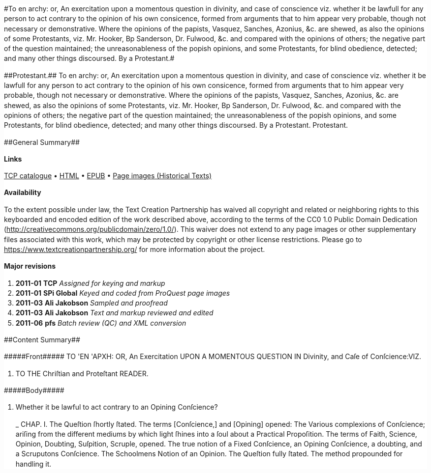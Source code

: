 #To en archy: or, An exercitation upon a momentous question in divinity, and case of conscience viz. whether it be lawfull for any person to act contrary to the opinion of his own consicence, formed from arguments that to him appear very probable, though not necessary or demonstrative. Where the opinions of the papists, Vasquez, Sanches, Azonius, &c. are shewed, as also the opinions of some Protestants, viz. Mr. Hooker, Bp Sanderson, Dr. Fulwood, &c. and compared with the opinions of others; the negative part of the question maintained; the unreasonableness of the popish opinions, and some Protestants, for blind obedience, detected; and many other things discoursed. By a Protestant.#

##Protestant.##
To en archy: or, An exercitation upon a momentous question in divinity, and case of conscience viz. whether it be lawfull for any person to act contrary to the opinion of his own consicence, formed from arguments that to him appear very probable, though not necessary or demonstrative. Where the opinions of the papists, Vasquez, Sanches, Azonius, &c. are shewed, as also the opinions of some Protestants, viz. Mr. Hooker, Bp Sanderson, Dr. Fulwood, &c. and compared with the opinions of others; the negative part of the question maintained; the unreasonableness of the popish opinions, and some Protestants, for blind obedience, detected; and many other things discoursed. By a Protestant.
Protestant.

##General Summary##

**Links**

[TCP catalogue](http://www.ota.ox.ac.uk/tcp/)  • 
[HTML](http://tei.it.ox.ac.uk/tcp/Texts-HTML/free/A39/A39389.html)  • 
[EPUB](http://tei.it.ox.ac.uk/tcp/Texts-EPUB/free/A39/A39389.epub) • 
[Page images (Historical Texts)](https://historicaltexts.jisc.ac.uk/eebo-99826972e)

**Availability**

To the extent possible under law, the Text Creation Partnership has waived all copyright and related or neighboring rights to this keyboarded and encoded edition of the work described above, according to the terms of the CC0 1.0 Public Domain Dedication (http://creativecommons.org/publicdomain/zero/1.0/). This waiver does not extend to any page images or other supplementary files associated with this work, which may be protected by copyright or other license restrictions. Please go to https://www.textcreationpartnership.org/ for more information about the project.

**Major revisions**

1. __2011-01__ __TCP__ *Assigned for keying and markup*
1. __2011-01__ __SPi Global__ *Keyed and coded from ProQuest page images*
1. __2011-03__ __Ali Jakobson__ *Sampled and proofread*
1. __2011-03__ __Ali Jakobson__ *Text and markup reviewed and edited*
1. __2011-06__ __pfs__ *Batch review (QC) and XML conversion*

##Content Summary##

#####Front#####
ΤΟ 'ΕΝ 'ΑΡΧΗ: OR, An Exercitation UPON A MOMENTOUS QUESTION IN Divinity, and Caſe of Conſcience:VIZ.
1. TO THE Chriſtian and Proteſtant READER.

#####Body#####

1. Whether it be lawful to act contrary to an Opining Conſcience?

    _ CHAP. I. The Queſtion ſhortly ſtated. The terms [Conſcience,] and [Opining] opened: The Various complexions of Conſcience; ariſing from the different mediums by which light ſhines into a ſoul about a Practical Propoſition. The terms of Faith, Science, Opinion, Doubting, Suſpition, Scruple, opened. The true notion of a Fixed Conſcience, an Opining Conſcience, a doubting, and a Scruputons Conſcience. The Schoolmens Notion of an Opinion. The Queſtion fully ſtated. The method propounded for handling it.
